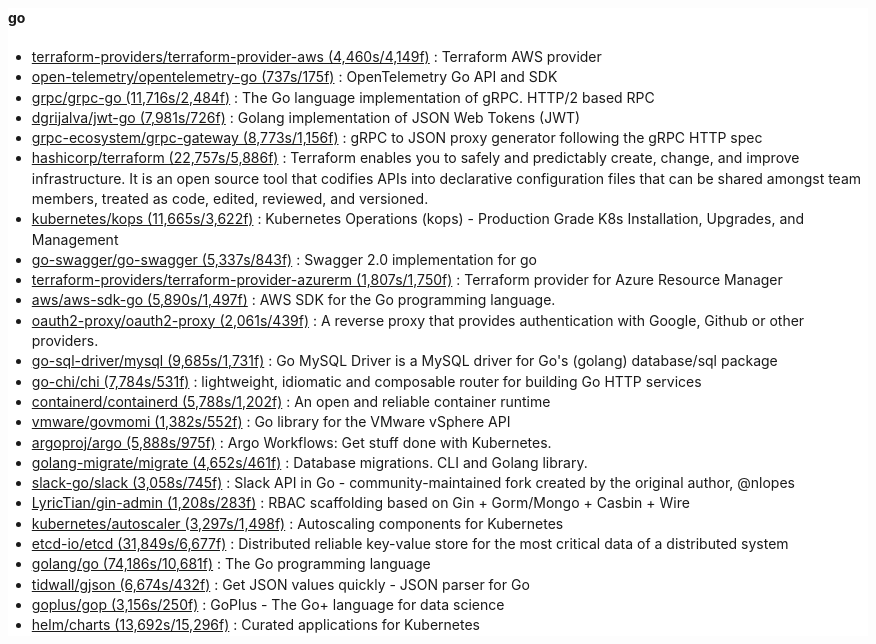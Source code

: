 #### go
* [terraform-providers/terraform-provider-aws (4,460s/4,149f)](https://github.com/terraform-providers/terraform-provider-aws) : Terraform AWS provider
* [open-telemetry/opentelemetry-go (737s/175f)](https://github.com/open-telemetry/opentelemetry-go) : OpenTelemetry Go API and SDK
* [grpc/grpc-go (11,716s/2,484f)](https://github.com/grpc/grpc-go) : The Go language implementation of gRPC. HTTP/2 based RPC
* [dgrijalva/jwt-go (7,981s/726f)](https://github.com/dgrijalva/jwt-go) : Golang implementation of JSON Web Tokens (JWT)
* [grpc-ecosystem/grpc-gateway (8,773s/1,156f)](https://github.com/grpc-ecosystem/grpc-gateway) : gRPC to JSON proxy generator following the gRPC HTTP spec
* [hashicorp/terraform (22,757s/5,886f)](https://github.com/hashicorp/terraform) : Terraform enables you to safely and predictably create, change, and improve infrastructure. It is an open source tool that codifies APIs into declarative configuration files that can be shared amongst team members, treated as code, edited, reviewed, and versioned.
* [kubernetes/kops (11,665s/3,622f)](https://github.com/kubernetes/kops) : Kubernetes Operations (kops) - Production Grade K8s Installation, Upgrades, and Management
* [go-swagger/go-swagger (5,337s/843f)](https://github.com/go-swagger/go-swagger) : Swagger 2.0 implementation for go
* [terraform-providers/terraform-provider-azurerm (1,807s/1,750f)](https://github.com/terraform-providers/terraform-provider-azurerm) : Terraform provider for Azure Resource Manager
* [aws/aws-sdk-go (5,890s/1,497f)](https://github.com/aws/aws-sdk-go) : AWS SDK for the Go programming language.
* [oauth2-proxy/oauth2-proxy (2,061s/439f)](https://github.com/oauth2-proxy/oauth2-proxy) : A reverse proxy that provides authentication with Google, Github or other providers.
* [go-sql-driver/mysql (9,685s/1,731f)](https://github.com/go-sql-driver/mysql) : Go MySQL Driver is a MySQL driver for Go's (golang) database/sql package
* [go-chi/chi (7,784s/531f)](https://github.com/go-chi/chi) : lightweight, idiomatic and composable router for building Go HTTP services
* [containerd/containerd (5,788s/1,202f)](https://github.com/containerd/containerd) : An open and reliable container runtime
* [vmware/govmomi (1,382s/552f)](https://github.com/vmware/govmomi) : Go library for the VMware vSphere API
* [argoproj/argo (5,888s/975f)](https://github.com/argoproj/argo) : Argo Workflows: Get stuff done with Kubernetes.
* [golang-migrate/migrate (4,652s/461f)](https://github.com/golang-migrate/migrate) : Database migrations. CLI and Golang library.
* [slack-go/slack (3,058s/745f)](https://github.com/slack-go/slack) : Slack API in Go - community-maintained fork created by the original author, @nlopes
* [LyricTian/gin-admin (1,208s/283f)](https://github.com/LyricTian/gin-admin) : RBAC scaffolding based on Gin + Gorm/Mongo + Casbin + Wire
* [kubernetes/autoscaler (3,297s/1,498f)](https://github.com/kubernetes/autoscaler) : Autoscaling components for Kubernetes
* [etcd-io/etcd (31,849s/6,677f)](https://github.com/etcd-io/etcd) : Distributed reliable key-value store for the most critical data of a distributed system
* [golang/go (74,186s/10,681f)](https://github.com/golang/go) : The Go programming language
* [tidwall/gjson (6,674s/432f)](https://github.com/tidwall/gjson) : Get JSON values quickly - JSON parser for Go
* [goplus/gop (3,156s/250f)](https://github.com/goplus/gop) : GoPlus - The Go+ language for data science
* [helm/charts (13,692s/15,296f)](https://github.com/helm/charts) : Curated applications for Kubernetes
